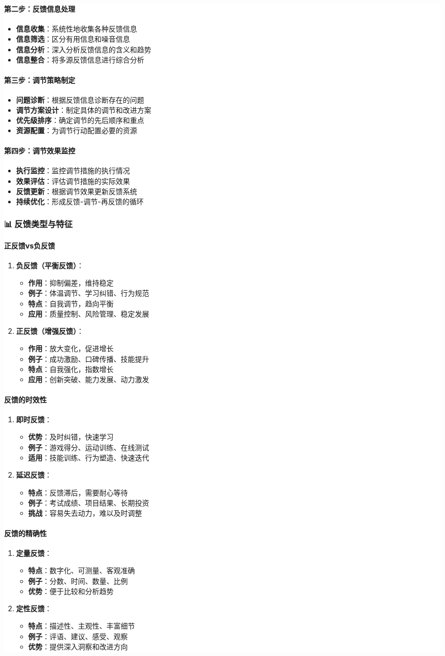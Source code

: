 #### **第二步：反馈信息处理**
- **信息收集**：系统性地收集各种反馈信息
- **信息筛选**：区分有用信息和噪音信息
- **信息分析**：深入分析反馈信息的含义和趋势
- **信息整合**：将多源反馈信息进行综合分析

#### **第三步：调节策略制定**
- **问题诊断**：根据反馈信息诊断存在的问题
- **调节方案设计**：制定具体的调节和改进方案
- **优先级排序**：确定调节的先后顺序和重点
- **资源配置**：为调节行动配置必要的资源

#### **第四步：调节效果监控**
- **执行监控**：监控调节措施的执行情况
- **效果评估**：评估调节措施的实际效果
- **反馈更新**：根据调节效果更新反馈系统
- **持续优化**：形成反馈-调节-再反馈的循环

### 📊 反馈类型与特征

#### **正反馈vs负反馈**
1. **负反馈（平衡反馈）**：
   - **作用**：抑制偏差，维持稳定
   - **例子**：体温调节、学习纠错、行为规范
   - **特点**：自我调节，趋向平衡
   - **应用**：质量控制、风险管理、稳定发展

2. **正反馈（增强反馈）**：
   - **作用**：放大变化，促进增长
   - **例子**：成功激励、口碑传播、技能提升
   - **特点**：自我强化，指数增长
   - **应用**：创新突破、能力发展、动力激发

#### **反馈的时效性**
1. **即时反馈**：
   - **优势**：及时纠错，快速学习
   - **例子**：游戏得分、运动训练、在线测试
   - **适用**：技能训练、行为塑造、快速迭代

2. **延迟反馈**：
   - **特点**：反馈滞后，需要耐心等待
   - **例子**：考试成绩、项目结果、长期投资
   - **挑战**：容易失去动力，难以及时调整

#### **反馈的精确性**
1. **定量反馈**：
   - **特点**：数字化、可测量、客观准确
   - **例子**：分数、时间、数量、比例
   - **优势**：便于比较和分析趋势

2. **定性反馈**：
   - **特点**：描述性、主观性、丰富细节
   - **例子**：评语、建议、感受、观察
   - **优势**：提供深入洞察和改进方向
